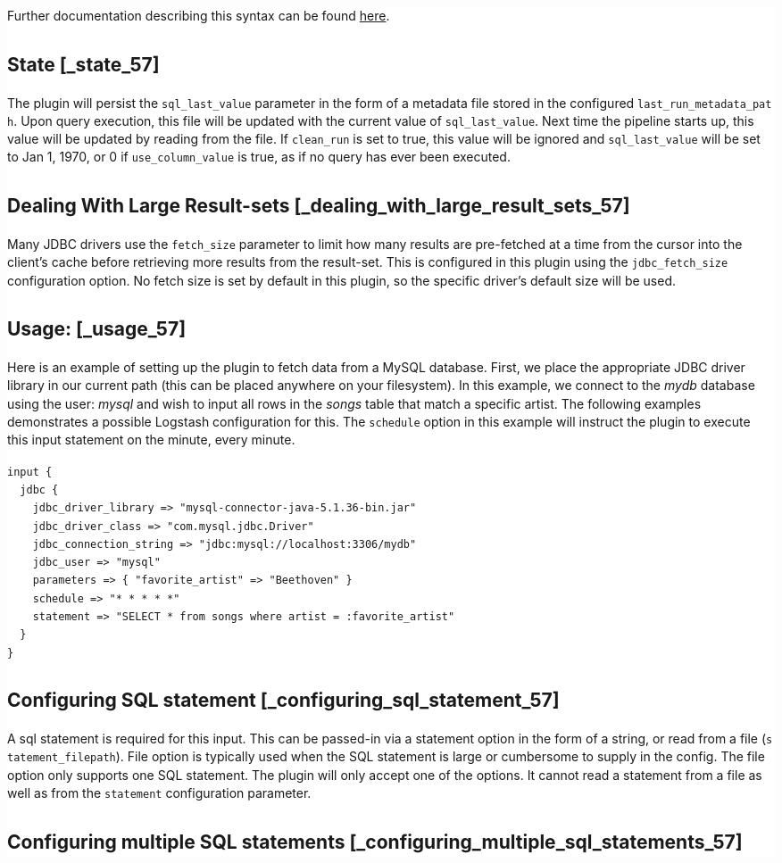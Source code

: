 Further documentation describing this syntax can be found [here](https://github.com/jmettraux/rufus-scheduler#parsing-cronlines-and-time-strings).

## State [_state_57]

The plugin will persist the `sql_last_value` parameter in the form of a metadata file stored in the configured `last_run_metadata_path`. Upon query execution, this file will be updated with the current value of `sql_last_value`. Next time the pipeline starts up, this value will be updated by reading from the file. If `clean_run` is set to true, this value will be ignored and `sql_last_value` will be set to Jan 1, 1970, or 0 if `use_column_value` is true, as if no query has ever been executed.

## Dealing With Large Result-sets [_dealing_with_large_result_sets_57]

Many JDBC drivers use the `fetch_size` parameter to limit how many results are pre-fetched at a time from the cursor into the client’s cache before retrieving more results from the result-set. This is configured in this plugin using the `jdbc_fetch_size` configuration option. No fetch size is set by default in this plugin, so the specific driver’s default size will be used.

## Usage: [_usage_57]

Here is an example of setting up the plugin to fetch data from a MySQL database. First, we place the appropriate JDBC driver library in our current path (this can be placed anywhere on your filesystem). In this example, we connect to the *mydb* database using the user: *mysql* and wish to input all rows in the *songs* table that match a specific artist. The following examples demonstrates a possible Logstash configuration for this. The `schedule` option in this example will instruct the plugin to execute this input statement on the minute, every minute.

```
input {
  jdbc {
    jdbc_driver_library => "mysql-connector-java-5.1.36-bin.jar"
    jdbc_driver_class => "com.mysql.jdbc.Driver"
    jdbc_connection_string => "jdbc:mysql://localhost:3306/mydb"
    jdbc_user => "mysql"
    parameters => { "favorite_artist" => "Beethoven" }
    schedule => "* * * * *"
    statement => "SELECT * from songs where artist = :favorite_artist"
  }
}
```

## Configuring SQL statement [_configuring_sql_statement_57]

A sql statement is required for this input. This can be passed-in via a statement option in the form of a string, or read from a file (`statement_filepath`). File option is typically used when the SQL statement is large or cumbersome to supply in the config. The file option only supports one SQL statement. The plugin will only accept one of the options. It cannot read a statement from a file as well as from the `statement` configuration parameter.

## Configuring multiple SQL statements [_configuring_multiple_sql_statements_57]
